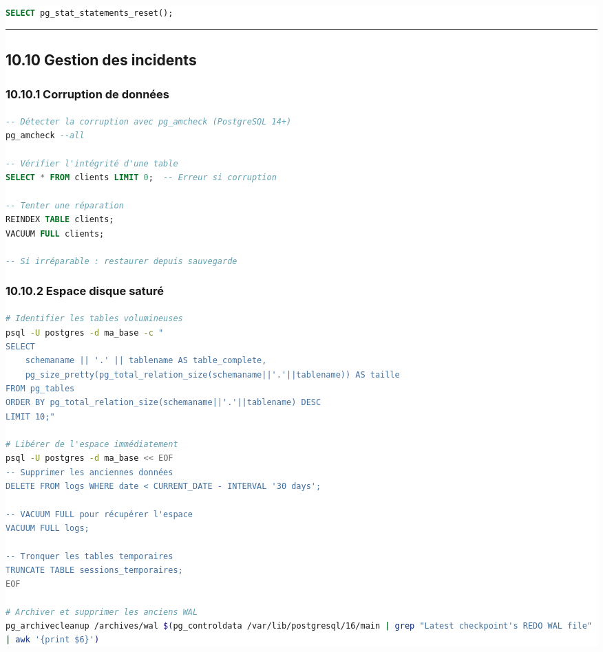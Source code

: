 ```sql
SELECT pg_stat_statements_reset();
```

---

## **10.10 Gestion des incidents**

### **10.10.1 Corruption de données**

```sql
-- Détecter la corruption avec pg_amcheck (PostgreSQL 14+)
pg_amcheck --all

-- Vérifier l'intégrité d'une table
SELECT * FROM clients LIMIT 0;  -- Erreur si corruption

-- Tenter une réparation
REINDEX TABLE clients;
VACUUM FULL clients;

-- Si irréparable : restaurer depuis sauvegarde
```

### **10.10.2 Espace disque saturé**

```bash
# Identifier les tables volumineuses
psql -U postgres -d ma_base -c "
SELECT 
    schemaname || '.' || tablename AS table_complete,
    pg_size_pretty(pg_total_relation_size(schemaname||'.'||tablename)) AS taille
FROM pg_tables
ORDER BY pg_total_relation_size(schemaname||'.'||tablename) DESC
LIMIT 10;"

# Libérer de l'espace immédiatement
psql -U postgres -d ma_base << EOF
-- Supprimer les anciennes données
DELETE FROM logs WHERE date < CURRENT_DATE - INTERVAL '30 days';

-- VACUUM FULL pour récupérer l'espace
VACUUM FULL logs;

-- Tronquer les tables temporaires
TRUNCATE TABLE sessions_temporaires;
EOF

# Archiver et supprimer les anciens WAL
pg_archivecleanup /archives/wal $(pg_controldata /var/lib/postgresql/16/main | grep "Latest checkpoint's REDO WAL file" | awk '{print $6}')
```
